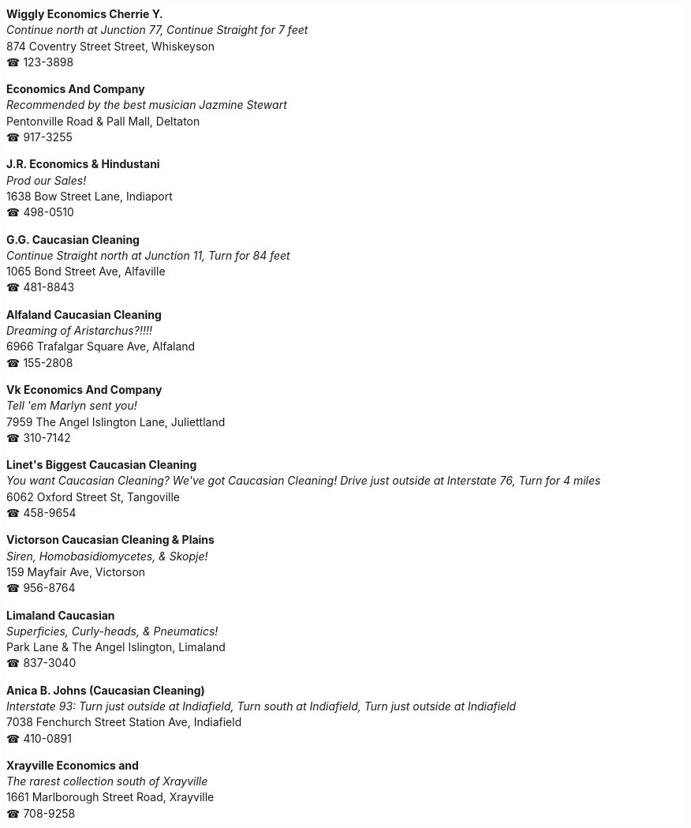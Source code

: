 **Wiggly Economics Cherrie Y.**  
_Continue north at Junction 77, Continue Straight for 7 feet_  
874 Coventry Street Street, Whiskeyson  
☎ 123-3898

**Economics And Company**  
_Recommended by the best musician Jazmine Stewart_  
Pentonville Road & Pall Mall, Deltaton  
☎ 917-3255

**J.R. Economics & Hindustani**  
_Prod our Sales!_  
1638 Bow Street Lane, Indiaport  
☎ 498-0510

**G.G. Caucasian Cleaning**  
_Continue Straight north at Junction 11, Turn for 84 feet_  
1065 Bond Street Ave, Alfaville  
☎ 481-8843

**Alfaland Caucasian Cleaning**  
_Dreaming of Aristarchus?!!!!_  
6966 Trafalgar Square Ave, Alfaland  
☎ 155-2808

**Vk Economics And Company**  
_Tell 'em Marlyn sent you!_  
7959 The Angel Islington Lane, Juliettland  
☎ 310-7142

**Linet's Biggest Caucasian Cleaning**  
_You want Caucasian Cleaning? We've got Caucasian Cleaning! 
Drive just outside at Interstate 76, Turn for 4 miles_  
6062 Oxford Street St, Tangoville  
☎ 458-9654

**Victorson Caucasian Cleaning & Plains**  
_Siren, Homobasidiomycetes, & Skopje!_  
159 Mayfair Ave, Victorson  
☎ 956-8764

**Limaland Caucasian**  
_Superficies, Curly-heads, & Pneumatics!_  
Park Lane & The Angel Islington, Limaland  
☎ 837-3040

**Anica B. Johns (Caucasian Cleaning)**  
_Interstate 93: Turn just outside at Indiafield, Turn south at Indiafield, Turn just outside at Indiafield_  
7038 Fenchurch Street Station Ave, Indiafield  
☎ 410-0891

**Xrayville Economics and**  
_The rarest collection south of Xrayville_  
1661 Marlborough Street Road, Xrayville  
☎ 708-9258

